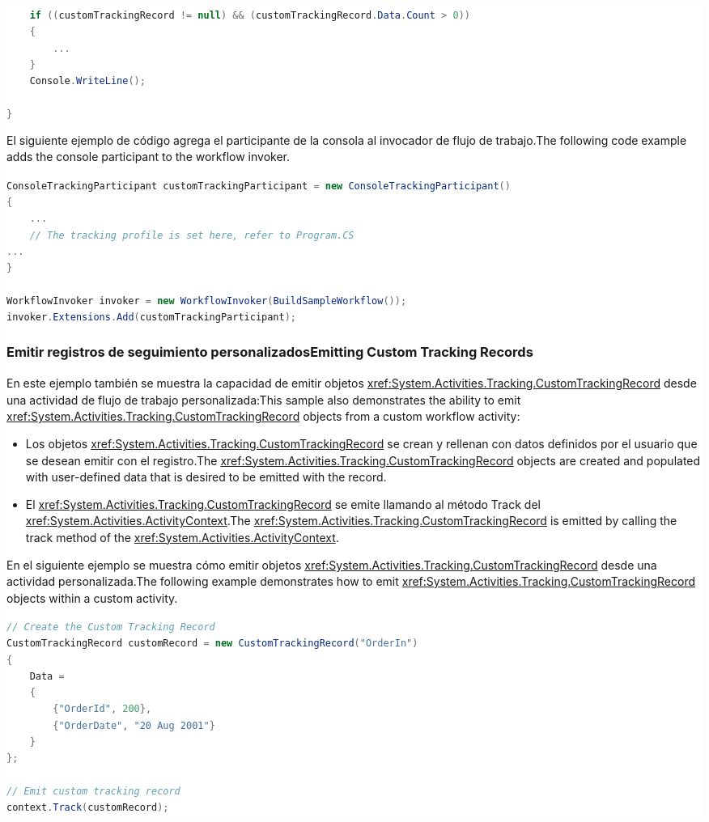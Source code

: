 ```csharp
    if ((customTrackingRecord != null) && (customTrackingRecord.Data.Count > 0))
    {
        ...
    }
    Console.WriteLine();

}
```

 <span data-ttu-id="42f59-142">El siguiente ejemplo de código agrega el participante de la consola al invocador de flujo de trabajo.</span><span class="sxs-lookup"><span data-stu-id="42f59-142">The following code example adds the console participant to the workflow invoker.</span></span>

```csharp
ConsoleTrackingParticipant customTrackingParticipant = new ConsoleTrackingParticipant()
{
    ...
    // The tracking profile is set here, refer to Program.CS
...
}

WorkflowInvoker invoker = new WorkflowInvoker(BuildSampleWorkflow());
invoker.Extensions.Add(customTrackingParticipant);
```

### <a name="emitting-custom-tracking-records"></a><span data-ttu-id="42f59-143">Emitir registros de seguimiento personalizados</span><span class="sxs-lookup"><span data-stu-id="42f59-143">Emitting Custom Tracking Records</span></span>
 <span data-ttu-id="42f59-144">En este ejemplo también se muestra la capacidad de emitir objetos <xref:System.Activities.Tracking.CustomTrackingRecord> desde una actividad de flujo de trabajo personalizada:</span><span class="sxs-lookup"><span data-stu-id="42f59-144">This sample also demonstrates the ability to emit <xref:System.Activities.Tracking.CustomTrackingRecord> objects from a custom workflow activity:</span></span>

- <span data-ttu-id="42f59-145">Los objetos <xref:System.Activities.Tracking.CustomTrackingRecord> se crean y rellenan con datos definidos por el usuario que se desean emitir con el registro.</span><span class="sxs-lookup"><span data-stu-id="42f59-145">The <xref:System.Activities.Tracking.CustomTrackingRecord> objects are created and populated with user-defined data that is desired to be emitted with the record.</span></span>

- <span data-ttu-id="42f59-146">El <xref:System.Activities.Tracking.CustomTrackingRecord> se emite llamando al método Track del <xref:System.Activities.ActivityContext>.</span><span class="sxs-lookup"><span data-stu-id="42f59-146">The <xref:System.Activities.Tracking.CustomTrackingRecord> is emitted by calling the track method of the <xref:System.Activities.ActivityContext>.</span></span>

 <span data-ttu-id="42f59-147">En el siguiente ejemplo se muestra cómo emitir objetos <xref:System.Activities.Tracking.CustomTrackingRecord> desde una actividad personalizada.</span><span class="sxs-lookup"><span data-stu-id="42f59-147">The following example demonstrates how to emit <xref:System.Activities.Tracking.CustomTrackingRecord> objects within a custom activity.</span></span>

```csharp
// Create the Custom Tracking Record
CustomTrackingRecord customRecord = new CustomTrackingRecord("OrderIn")
{
    Data =
    {
        {"OrderId", 200},
        {"OrderDate", "20 Aug 2001"}
    }
};

// Emit custom tracking record
context.Track(customRecord);
```
